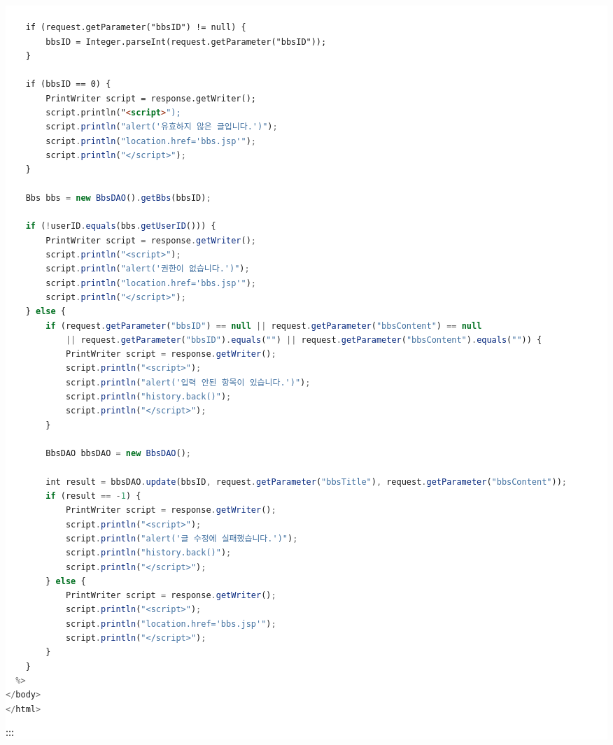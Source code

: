 ```html
    
    if (request.getParameter("bbsID") != null) {
        bbsID = Integer.parseInt(request.getParameter("bbsID"));
    }
    
    if (bbsID == 0) {
        PrintWriter script = response.getWriter();
        script.println("<script>");
        script.println("alert('유효하지 않은 글입니다.')");
        script.println("location.href='bbs.jsp'");
        script.println("</script>");
    }
    
    Bbs bbs = new BbsDAO().getBbs(bbsID);
    
    if (!userID.equals(bbs.getUserID())) {
        PrintWriter script = response.getWriter();
        script.println("<script>");
        script.println("alert('권한이 없습니다.')");
        script.println("location.href='bbs.jsp'");
        script.println("</script>");
    } else {
        if (request.getParameter("bbsID") == null || request.getParameter("bbsContent") == null
            || request.getParameter("bbsID").equals("") || request.getParameter("bbsContent").equals("")) {
            PrintWriter script = response.getWriter();
            script.println("<script>");
            script.println("alert('입력 안된 항목이 있습니다.')");
            script.println("history.back()");
            script.println("</script>");
        }
        
        BbsDAO bbsDAO = new BbsDAO();
        
        int result = bbsDAO.update(bbsID, request.getParameter("bbsTitle"), request.getParameter("bbsContent"));        
        if (result == -1) {
            PrintWriter script = response.getWriter();
            script.println("<script>");
            script.println("alert('글 수정에 실패했습니다.')");
            script.println("history.back()");
            script.println("</script>");
        } else {
            PrintWriter script = response.getWriter();
            script.println("<script>");
            script.println("location.href='bbs.jsp'");
            script.println("</script>");
        }
    }
  %>
</body>
</html>
```
:::
